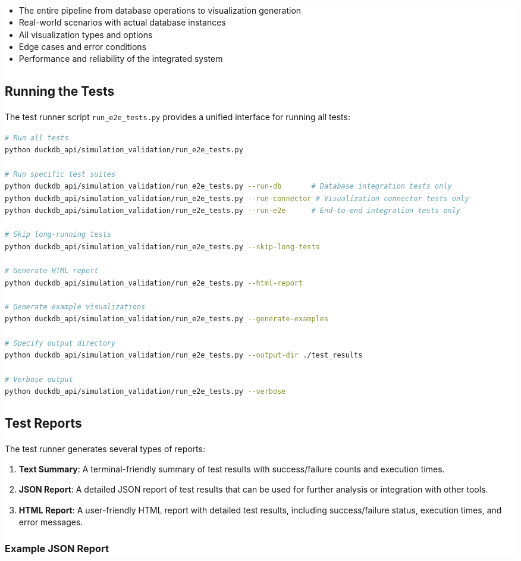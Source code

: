 - The entire pipeline from database operations to visualization generation
- Real-world scenarios with actual database instances
- All visualization types and options
- Edge cases and error conditions
- Performance and reliability of the integrated system

## Running the Tests

The test runner script `run_e2e_tests.py` provides a unified interface for running all tests:

```bash
# Run all tests
python duckdb_api/simulation_validation/run_e2e_tests.py

# Run specific test suites
python duckdb_api/simulation_validation/run_e2e_tests.py --run-db       # Database integration tests only
python duckdb_api/simulation_validation/run_e2e_tests.py --run-connector # Visualization connector tests only
python duckdb_api/simulation_validation/run_e2e_tests.py --run-e2e      # End-to-end integration tests only

# Skip long-running tests
python duckdb_api/simulation_validation/run_e2e_tests.py --skip-long-tests

# Generate HTML report
python duckdb_api/simulation_validation/run_e2e_tests.py --html-report

# Generate example visualizations
python duckdb_api/simulation_validation/run_e2e_tests.py --generate-examples

# Specify output directory
python duckdb_api/simulation_validation/run_e2e_tests.py --output-dir ./test_results

# Verbose output
python duckdb_api/simulation_validation/run_e2e_tests.py --verbose
```

## Test Reports

The test runner generates several types of reports:

1. **Text Summary**: A terminal-friendly summary of test results with success/failure counts and execution times.

2. **JSON Report**: A detailed JSON report of test results that can be used for further analysis or integration with other tools.

3. **HTML Report**: A user-friendly HTML report with detailed test results, including success/failure status, execution times, and error messages.

### Example JSON Report
